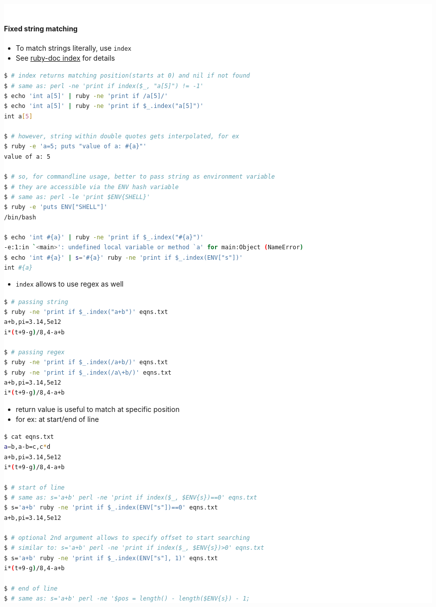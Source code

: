 <br>

#### <a name="fixed-string-matching"></a>Fixed string matching

* To match strings literally, use `index`
* See [ruby-doc index](https://ruby-doc.org/core-2.5.0/String.html#method-i-index) for details

```bash
$ # index returns matching position(starts at 0) and nil if not found
$ # same as: perl -ne 'print if index($_, "a[5]") != -1'
$ echo 'int a[5]' | ruby -ne 'print if /a[5]/'
$ echo 'int a[5]' | ruby -ne 'print if $_.index("a[5]")'
int a[5]

$ # however, string within double quotes gets interpolated, for ex
$ ruby -e 'a=5; puts "value of a: #{a}"'
value of a: 5

$ # so, for commandline usage, better to pass string as environment variable
$ # they are accessible via the ENV hash variable
$ # same as: perl -le 'print $ENV{SHELL}'
$ ruby -e 'puts ENV["SHELL"]'
/bin/bash

$ echo 'int #{a}' | ruby -ne 'print if $_.index("#{a}")'
-e:1:in `<main>': undefined local variable or method `a' for main:Object (NameError)
$ echo 'int #{a}' | s='#{a}' ruby -ne 'print if $_.index(ENV["s"])'
int #{a}
```

* `index` allows to use regex as well

```bash
$ # passing string
$ ruby -ne 'print if $_.index("a+b")' eqns.txt
a+b,pi=3.14,5e12
i*(t+9-g)/8,4-a+b

$ # passing regex
$ ruby -ne 'print if $_.index(/a+b/)' eqns.txt
$ ruby -ne 'print if $_.index(/a\+b/)' eqns.txt
a+b,pi=3.14,5e12
i*(t+9-g)/8,4-a+b
```

* return value is useful to match at specific position
* for ex: at start/end of line

```bash
$ cat eqns.txt
a=b,a-b=c,c*d
a+b,pi=3.14,5e12
i*(t+9-g)/8,4-a+b

$ # start of line
$ # same as: s='a+b' perl -ne 'print if index($_, $ENV{s})==0' eqns.txt
$ s='a+b' ruby -ne 'print if $_.index(ENV["s"])==0' eqns.txt
a+b,pi=3.14,5e12

$ # optional 2nd argument allows to specify offset to start searching
$ # similar to: s='a+b' perl -ne 'print if index($_, $ENV{s})>0' eqns.txt
$ s='a+b' ruby -ne 'print if $_.index(ENV["s"], 1)' eqns.txt
i*(t+9-g)/8,4-a+b

$ # end of line
$ # same as: s='a+b' perl -ne '$pos = length() - length($ENV{s}) - 1;
```